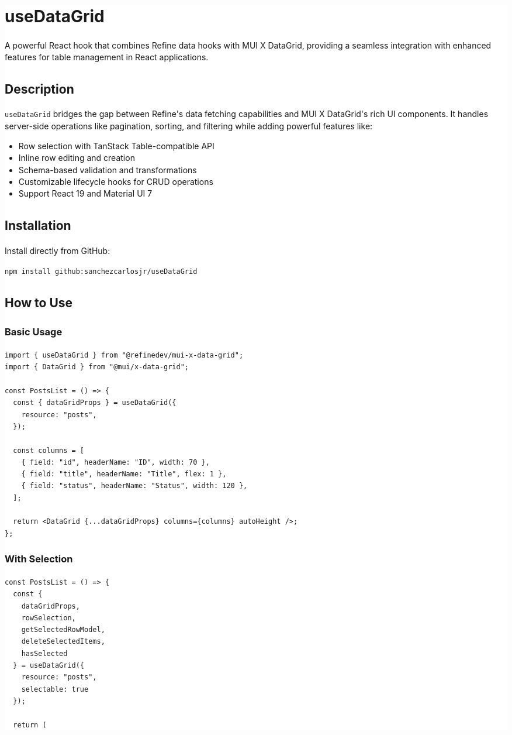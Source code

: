 # useDataGrid

A powerful React hook that combines Refine data hooks with MUI X DataGrid, providing a seamless integration with enhanced features for table management in React applications.

## Description

`useDataGrid` bridges the gap between Refine's data fetching capabilities and MUI X DataGrid's rich UI components. It handles server-side operations like pagination, sorting, and filtering while adding powerful features like:

- Row selection with TanStack Table-compatible API
- Inline row editing and creation
- Schema-based validation and transformations
- Customizable lifecycle hooks for CRUD operations
- Support React 19 and Material UI 7

## Installation

Install directly from GitHub:

```bash
npm install github:sanchezcarlosjr/useDataGrid
```

## How to Use

### Basic Usage

```tsx
import { useDataGrid } from "@refinedev/mui-x-data-grid";
import { DataGrid } from "@mui/x-data-grid";

const PostsList = () => {
  const { dataGridProps } = useDataGrid({
    resource: "posts",
  });

  const columns = [
    { field: "id", headerName: "ID", width: 70 },
    { field: "title", headerName: "Title", flex: 1 },
    { field: "status", headerName: "Status", width: 120 },
  ];

  return <DataGrid {...dataGridProps} columns={columns} autoHeight />;
};
```

### With Selection

```tsx
const PostsList = () => {
  const { 
    dataGridProps, 
    rowSelection, 
    getSelectedRowModel,
    deleteSelectedItems,
    hasSelected
  } = useDataGrid({
    resource: "posts",
    selectable: true
  });

  return (
```